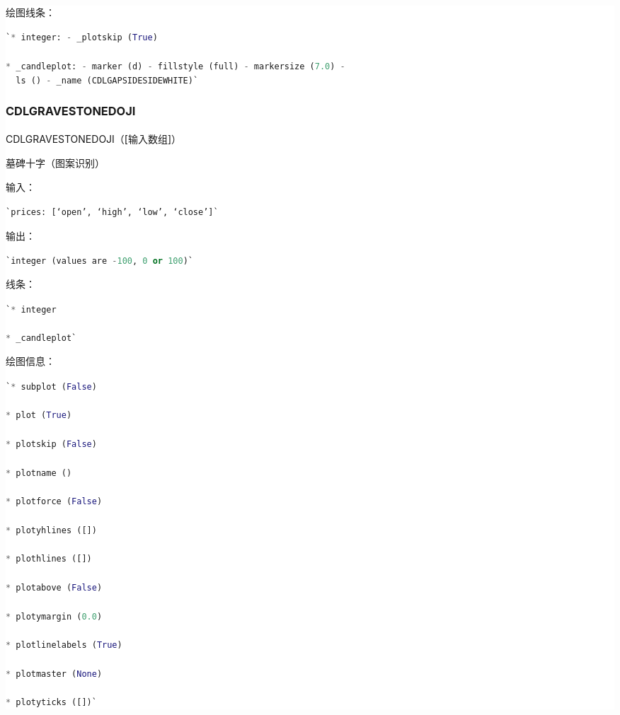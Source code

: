 绘图线条：

```py
`* integer: - _plotskip (True)

* _candleplot: - marker (d) - fillstyle (full) - markersize (7.0) -
  ls () - _name (CDLGAPSIDESIDEWHITE)` 
```

### CDLGRAVESTONEDOJI

CDLGRAVESTONEDOJI（[输入数组]）

墓碑十字（图案识别）

输入：

```py
`prices: [‘open’, ‘high’, ‘low’, ‘close’]` 
```

输出：

```py
`integer (values are -100, 0 or 100)` 
```

线条：

```py
`* integer

* _candleplot` 
```

绘图信息：

```py
`* subplot (False)

* plot (True)

* plotskip (False)

* plotname ()

* plotforce (False)

* plotyhlines ([])

* plothlines ([])

* plotabove (False)

* plotymargin (0.0)

* plotlinelabels (True)

* plotmaster (None)

* plotyticks ([])` 
```

